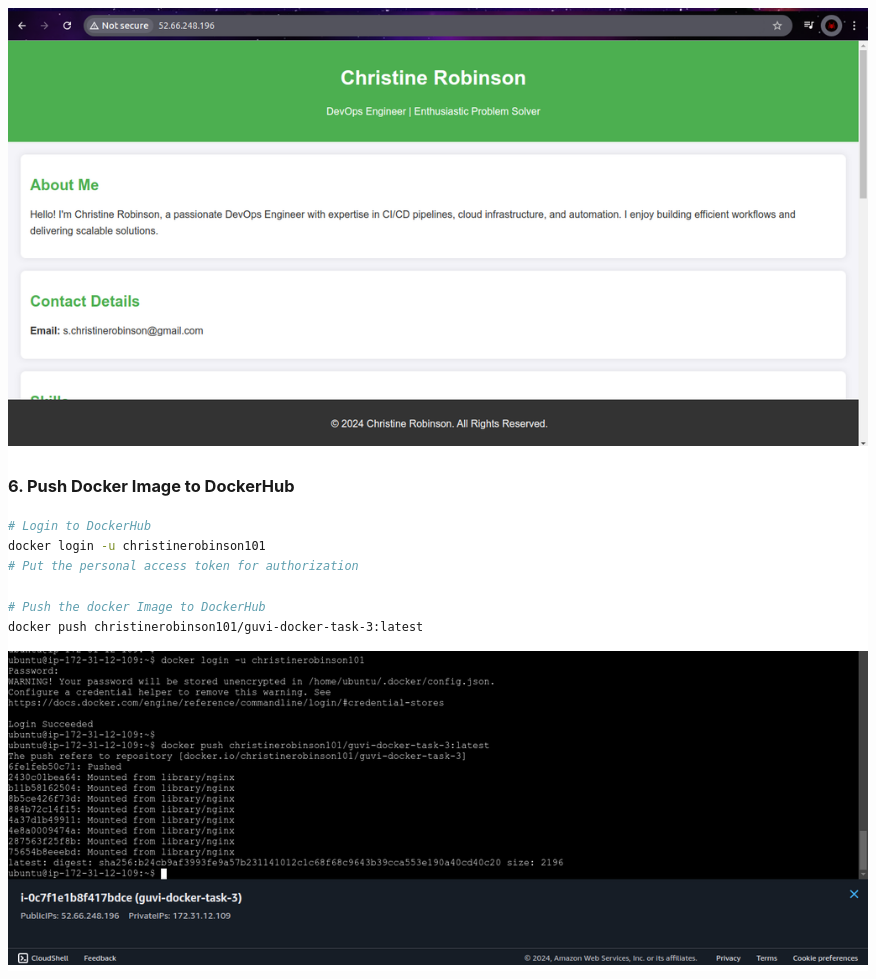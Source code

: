 ![Result 6](./screenshots/result-06.png)

### 6. Push Docker Image to DockerHub ###

```bash
# Login to DockerHub
docker login -u christinerobinson101
# Put the personal access token for authorization

# Push the docker Image to DockerHub
docker push christinerobinson101/guvi-docker-task-3:latest
```

![Result 7](./screenshots/result-07.png)
